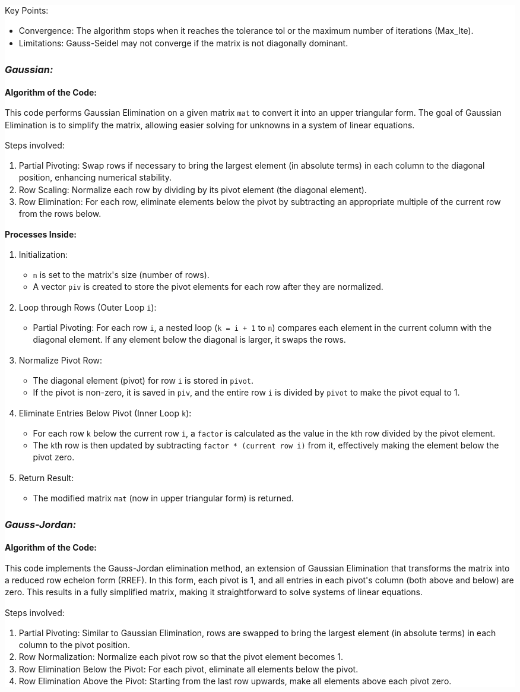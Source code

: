 Key Points:
  +	Convergence: The algorithm stops when it reaches the tolerance tol or the maximum number of iterations (Max_Ite).
  +	Limitations: Gauss-Seidel may not converge if the matrix is not diagonally dominant.



### _Gaussian:_

**Algorithm of the Code:**

This code performs Gaussian Elimination on a given matrix `mat` to convert it into an upper triangular form. The goal of Gaussian Elimination is to simplify the matrix, allowing easier solving for unknowns in a system of linear equations.

Steps involved:
1. Partial Pivoting: Swap rows if necessary to bring the largest element (in absolute terms) in each column to the diagonal position, enhancing numerical stability.
2. Row Scaling: Normalize each row by dividing by its pivot element (the diagonal element).
3. Row Elimination: For each row, eliminate elements below the pivot by subtracting an appropriate multiple of the current row from the rows below.

**Processes Inside:**

1. Initialization: 
   - `n` is set to the matrix's size (number of rows).
   - A vector `piv` is created to store the pivot elements for each row after they are normalized.

2. Loop through Rows (Outer Loop `i`):
   - Partial Pivoting: For each row `i`, a nested loop (`k = i + 1` to `n`) compares each element in the current column with the diagonal element. If any element below the diagonal is larger, it swaps the rows.
   
3. Normalize Pivot Row:
   - The diagonal element (pivot) for row `i` is stored in `pivot`.
   - If the pivot is non-zero, it is saved in `piv`, and the entire row `i` is divided by `pivot` to make the pivot equal to 1.

4. Eliminate Entries Below Pivot (Inner Loop `k`):
   - For each row `k` below the current row `i`, a `factor` is calculated as the value in the `k`th row divided by the pivot element.
   - The `k`th row is then updated by subtracting `factor * (current row i)` from it, effectively making the element below the pivot zero.

5. Return Result:
   - The modified matrix `mat` (now in upper triangular form) is returned.

### _Gauss-Jordan:_

**Algorithm of the Code:**

This code implements the Gauss-Jordan elimination method, an extension of Gaussian Elimination that transforms the matrix into a reduced row echelon form (RREF). In this form, each pivot is 1, and all entries in each pivot's column (both above and below) are zero. This results in a fully simplified matrix, making it straightforward to solve systems of linear equations.

Steps involved:
1. Partial Pivoting: Similar to Gaussian Elimination, rows are swapped to bring the largest element (in absolute terms) in each column to the pivot position.
2. Row Normalization: Normalize each pivot row so that the pivot element becomes 1.
3. Row Elimination Below the Pivot: For each pivot, eliminate all elements below the pivot.
4. Row Elimination Above the Pivot: Starting from the last row upwards, make all elements above each pivot zero.
